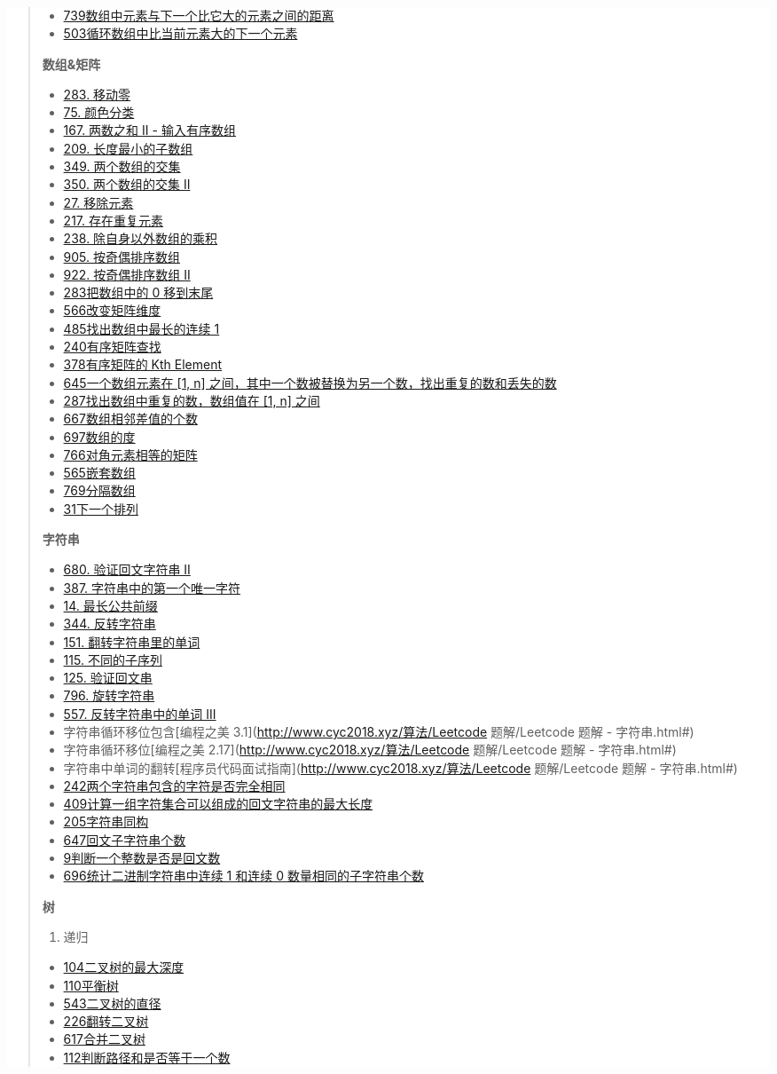 >- [739数组中元素与下一个比它大的元素之间的距离](https://leetcode-cn.com/problems/daily-temperatures/description/)
>- [503循环数组中比当前元素大的下一个元素](https://leetcode-cn.com/problems/next-greater-element-ii/description/)
>
>**数组&矩阵**
>
>- [283. 移动零](https://leetcode-cn.com/problems/move-zeroes/)
>- [75. 颜色分类](https://leetcode-cn.com/problems/sort-colors/)
>- [167. 两数之和 II - 输入有序数组](https://leetcode-cn.com/problems/two-sum-ii-input-array-is-sorted/)
>- [209. 长度最小的子数组](https://leetcode-cn.com/problems/minimum-size-subarray-sum/)
>- [349. 两个数组的交集](https://leetcode-cn.com/problems/intersection-of-two-arrays/)
>- [350. 两个数组的交集 II](https://leetcode-cn.com/problems/intersection-of-two-arrays-ii/)
>- [27. 移除元素](https://leetcode-cn.com/problems/remove-element/)
>- [217. 存在重复元素](https://leetcode-cn.com/problems/contains-duplicate/)
>- [238. 除自身以外数组的乘积](https://leetcode-cn.com/problems/product-of-array-except-self/)
>- [905. 按奇偶排序数组](https://leetcode-cn.com/problems/sort-array-by-parity/)
>- [922. 按奇偶排序数组 II](https://leetcode-cn.com/problems/sort-array-by-parity-ii/)
>- [283把数组中的 0 移到末尾](https://leetcode-cn.com/problems/move-zeroes/description/)
>- [566改变矩阵维度](https://leetcode-cn.com/problems/reshape-the-matrix/description/)
>- [485找出数组中最长的连续 1](https://leetcode-cn.com/problems/max-consecutive-ones/description/)
>- [240有序矩阵查找](https://leetcode-cn.com/problems/search-a-2d-matrix-ii/description/)
>- [378有序矩阵的 Kth Element](https://leetcode-cn.com/problems/kth-smallest-element-in-a-sorted-matrix/description/)
>- [645一个数组元素在 [1, n] 之间，其中一个数被替换为另一个数，找出重复的数和丢失的数](https://leetcode-cn.com/problems/set-mismatch/description/)
>- [287找出数组中重复的数，数组值在 [1, n] 之间](https://leetcode-cn.com/problems/find-the-duplicate-number/description/)
>- [667数组相邻差值的个数](https://leetcode-cn.com/problems/beautiful-arrangement-ii/description/)
>- [697数组的度](https://leetcode-cn.com/problems/degree-of-an-array/description/)
>- [766对角元素相等的矩阵](https://leetcode-cn.com/problems/toeplitz-matrix/description/)
>- [565嵌套数组](https://leetcode-cn.com/problems/array-nesting/description/)
>-  [769分隔数组](https://leetcode-cn.com/problems/max-chunks-to-make-sorted/description/)
>- [31下一个排列](https://leetcode.cn/problems/next-permutation/?favorite=2cktkvj)
>
>**字符串**
>
>- [680. 验证回文字符串 Ⅱ](https://leetcode-cn.com/problems/valid-palindrome-ii/)
>- [387. 字符串中的第一个唯一字符](https://leetcode-cn.com/problems/first-unique-character-in-a-string/)
>- [14. 最长公共前缀](https://leetcode-cn.com/problems/longest-common-prefix/)
>- [344. 反转字符串](https://leetcode-cn.com/problems/reverse-string/)
>- [151. 翻转字符串里的单词](https://leetcode-cn.com/problems/reverse-words-in-a-string/)
>- [115. 不同的子序列](https://leetcode-cn.com/problems/distinct-subsequences/)
>- [125. 验证回文串](https://leetcode-cn.com/problems/valid-palindrome/)
>- [796. 旋转字符串](https://leetcode-cn.com/problems/rotate-string/)
>- [557. 反转字符串中的单词 III](https://leetcode-cn.com/problems/reverse-words-in-a-string-iii/)
>- 字符串循环移位包含[编程之美 3.1](http://www.cyc2018.xyz/算法/Leetcode 题解/Leetcode 题解 - 字符串.html#)
>- 字符串循环移位[编程之美 2.17](http://www.cyc2018.xyz/算法/Leetcode 题解/Leetcode 题解 - 字符串.html#)
>- 字符串中单词的翻转[程序员代码面试指南](http://www.cyc2018.xyz/算法/Leetcode 题解/Leetcode 题解 - 字符串.html#)
>- [242两个字符串包含的字符是否完全相同](https://leetcode-cn.com/problems/valid-anagram/description/)
>- [409计算一组字符集合可以组成的回文字符串的最大长度](https://leetcode-cn.com/problems/longest-palindrome/description/)
>- [205字符串同构](https://leetcode-cn.com/problems/isomorphic-strings/description/)
>- [647回文子字符串个数](https://leetcode-cn.com/problems/palindromic-substrings/description/)
>- [9判断一个整数是否是回文数](https://leetcode-cn.com/problems/palindrome-number/description/)
>- [696统计二进制字符串中连续 1 和连续 0 数量相同的子字符串个数](https://leetcode-cn.com/problems/count-binary-substrings/description/)
>
>**树**
>
>1. 递归
>  - [104二叉树的最大深度](https://leetcode-cn.com/problems/maximum-depth-of-binary-tree/description/)
>  - [110平衡树](https://leetcode-cn.com/problems/balanced-binary-tree/description/)
>  - [543二叉树的直径](https://leetcode-cn.com/problems/diameter-of-binary-tree/description/)
>  - [226翻转二叉树](https://leetcode-cn.com/problems/invert-binary-tree/description/)
>  - [617合并二叉树](https://leetcode-cn.com/problems/merge-two-binary-trees/description/)
>  - [112判断路径和是否等于一个数](https://leetcode-cn.com/problems/path-sum/description/)